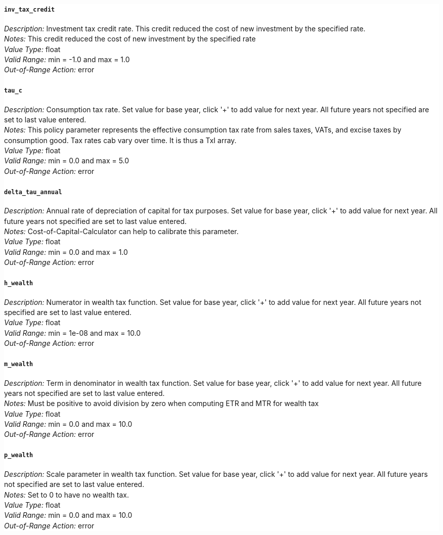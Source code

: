 
####  `inv_tax_credit`  
_Description:_ Investment tax credit rate.  This credit reduced the cost of new investment by the specified rate.  
_Notes:_ This credit reduced the cost of new investment by the specified rate  
_Value Type:_ float  
_Valid Range:_ min = -1.0 and max = 1.0  
_Out-of-Range Action:_ error  


####  `tau_c`  
_Description:_ Consumption tax rate.  Set value for base year, click '+' to add value for next year.  All future years not specified are set to last value entered.  
_Notes:_ This policy parameter represents the effective consumption tax rate from sales taxes, VATs, and excise taxes by consumption good. Tax rates cab vary over time. It is thus a TxI array.  
_Value Type:_ float  
_Valid Range:_ min = 0.0 and max = 5.0  
_Out-of-Range Action:_ error  


####  `delta_tau_annual`  
_Description:_ Annual rate of depreciation of capital for tax purposes.  Set value for base year, click '+' to add value for next year.  All future years not specified are set to last value entered.  
_Notes:_ Cost-of-Capital-Calculator can help to calibrate this parameter.  
_Value Type:_ float  
_Valid Range:_ min = 0.0 and max = 1.0  
_Out-of-Range Action:_ error  


####  `h_wealth`  
_Description:_ Numerator in wealth tax function. Set value for base year, click '+' to add value for next year.  All future years not specified are set to last value entered.  
_Value Type:_ float  
_Valid Range:_ min = 1e-08 and max = 10.0  
_Out-of-Range Action:_ error  


####  `m_wealth`  
_Description:_ Term in denominator in wealth tax function. Set value for base year, click '+' to add value for next year.  All future years not specified are set to last value entered.  
_Notes:_ Must be positive to avoid division by zero when computing ETR and MTR for wealth tax  
_Value Type:_ float  
_Valid Range:_ min = 0.0 and max = 10.0  
_Out-of-Range Action:_ error  


####  `p_wealth`  
_Description:_ Scale parameter in wealth tax function. Set value for base year, click '+' to add value for next year.  All future years not specified are set to last value entered.  
_Notes:_ Set to 0 to have no wealth tax.  
_Value Type:_ float  
_Valid Range:_ min = 0.0 and max = 10.0  
_Out-of-Range Action:_ error  
